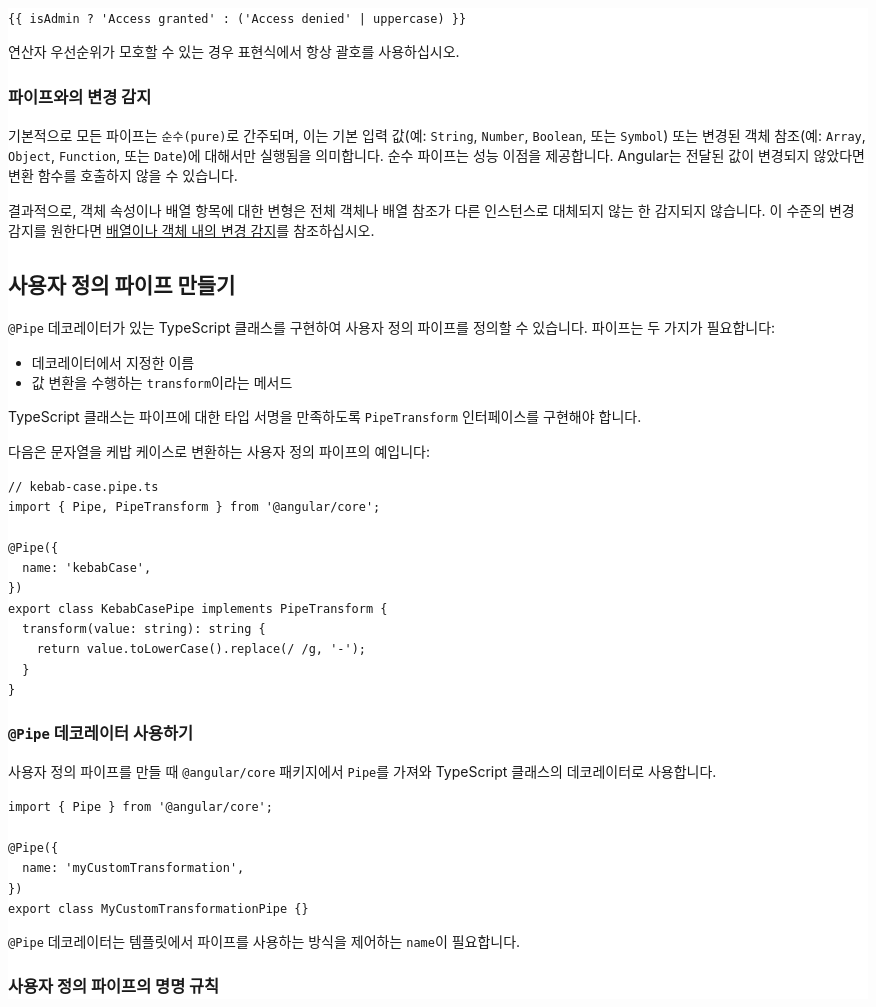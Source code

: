 ```angular-html
{{ isAdmin ? 'Access granted' : ('Access denied' | uppercase) }}
```

연산자 우선순위가 모호할 수 있는 경우 표현식에서 항상 괄호를 사용하십시오.

### 파이프와의 변경 감지

기본적으로 모든 파이프는 `순수(pure)`로 간주되며, 이는 기본 입력 값(예: `String`, `Number`, `Boolean`, 또는 `Symbol`) 또는 변경된 객체 참조(예: `Array`, `Object`, `Function`, 또는 `Date`)에 대해서만 실행됨을 의미합니다. 순수 파이프는 성능 이점을 제공합니다. Angular는 전달된 값이 변경되지 않았다면 변환 함수를 호출하지 않을 수 있습니다.

결과적으로, 객체 속성이나 배열 항목에 대한 변형은 전체 객체나 배열 참조가 다른 인스턴스로 대체되지 않는 한 감지되지 않습니다. 이 수준의 변경 감지를 원한다면 [배열이나 객체 내의 변경 감지](#detecting-change-within-arrays-or-objects)를 참조하십시오.

## 사용자 정의 파이프 만들기

`@Pipe` 데코레이터가 있는 TypeScript 클래스를 구현하여 사용자 정의 파이프를 정의할 수 있습니다. 파이프는 두 가지가 필요합니다:

- 데코레이터에서 지정한 이름
- 값 변환을 수행하는 `transform`이라는 메서드

TypeScript 클래스는 파이프에 대한 타입 서명을 만족하도록 `PipeTransform` 인터페이스를 구현해야 합니다.

다음은 문자열을 케밥 케이스로 변환하는 사용자 정의 파이프의 예입니다:

```angular-ts
// kebab-case.pipe.ts
import { Pipe, PipeTransform } from '@angular/core';

@Pipe({
  name: 'kebabCase',
})
export class KebabCasePipe implements PipeTransform {
  transform(value: string): string {
    return value.toLowerCase().replace(/ /g, '-');
  }
}
```

### `@Pipe` 데코레이터 사용하기

사용자 정의 파이프를 만들 때 `@angular/core` 패키지에서 `Pipe`를 가져와 TypeScript 클래스의 데코레이터로 사용합니다.

```angular-ts
import { Pipe } from '@angular/core';

@Pipe({
  name: 'myCustomTransformation',
})
export class MyCustomTransformationPipe {}
```

`@Pipe` 데코레이터는 템플릿에서 파이프를 사용하는 방식을 제어하는 `name`이 필요합니다.

### 사용자 정의 파이프의 명명 규칙
